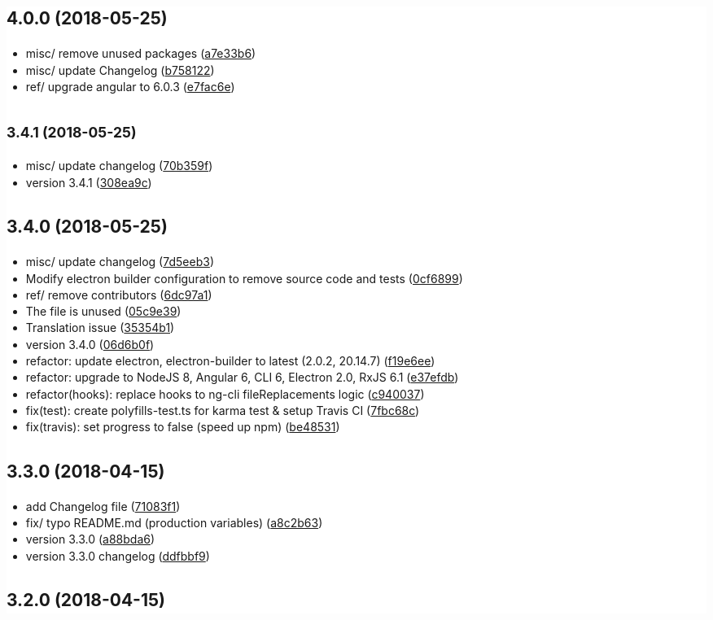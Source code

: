 

## 4.0.0 (2018-05-25)

* misc/ remove unused packages ([a7e33b6](https://github.com/maximegris/diet-calculator/commit/a7e33b6))
* misc/ update Changelog ([b758122](https://github.com/maximegris/diet-calculator/commit/b758122))
* ref/ upgrade angular to 6.0.3 ([e7fac6e](https://github.com/maximegris/diet-calculator/commit/e7fac6e))



## <small>3.4.1 (2018-05-25)</small>

* misc/ update changelog ([70b359f](https://github.com/maximegris/diet-calculator/commit/70b359f))
* version 3.4.1 ([308ea9c](https://github.com/maximegris/diet-calculator/commit/308ea9c))



## 3.4.0 (2018-05-25)

* misc/ update changelog ([7d5eeb3](https://github.com/maximegris/diet-calculator/commit/7d5eeb3))
* Modify electron builder configuration to remove source code and tests ([0cf6899](https://github.com/maximegris/diet-calculator/commit/0cf6899))
* ref/ remove contributors ([6dc97a1](https://github.com/maximegris/diet-calculator/commit/6dc97a1))
* The file is unused  ([05c9e39](https://github.com/maximegris/diet-calculator/commit/05c9e39))
* Translation issue ([35354b1](https://github.com/maximegris/diet-calculator/commit/35354b1))
* version 3.4.0 ([06d6b0f](https://github.com/maximegris/diet-calculator/commit/06d6b0f))
* refactor: update electron, electron-builder to latest (2.0.2, 20.14.7) ([f19e6ee](https://github.com/maximegris/diet-calculator/commit/f19e6ee))
* refactor: upgrade to NodeJS 8, Angular 6, CLI 6, Electron 2.0, RxJS 6.1 ([e37efdb](https://github.com/maximegris/diet-calculator/commit/e37efdb))
* refactor(hooks): replace hooks to ng-cli fileReplacements logic ([c940037](https://github.com/maximegris/diet-calculator/commit/c940037))
* fix(test): create polyfills-test.ts for karma test & setup Travis CI ([7fbc68c](https://github.com/maximegris/diet-calculator/commit/7fbc68c))
* fix(travis): set progress to false (speed up npm) ([be48531](https://github.com/maximegris/diet-calculator/commit/be48531))



## 3.3.0 (2018-04-15)

* add Changelog file ([71083f1](https://github.com/maximegris/diet-calculator/commit/71083f1))
* fix/ typo README.md (production variables) ([a8c2b63](https://github.com/maximegris/diet-calculator/commit/a8c2b63))
* version 3.3.0 ([a88bda6](https://github.com/maximegris/diet-calculator/commit/a88bda6))
* version 3.3.0 changelog ([ddfbbf9](https://github.com/maximegris/diet-calculator/commit/ddfbbf9))



## 3.2.0 (2018-04-15)
